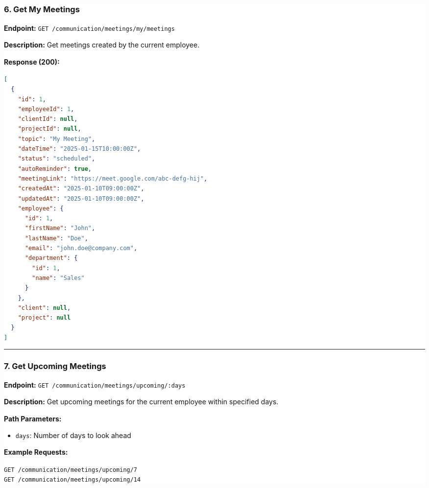 
### 6. Get My Meetings

**Endpoint:** `GET /communication/meetings/my/meetings`

**Description:** Get meetings created by the current employee.

**Response (200):**
```json
[
  {
    "id": 1,
    "employeeId": 1,
    "clientId": null,
    "projectId": null,
    "topic": "My Meeting",
    "dateTime": "2025-01-15T10:00:00Z",
    "status": "scheduled",
    "autoReminder": true,
    "meetingLink": "https://meet.google.com/abc-defg-hij",
    "createdAt": "2025-01-10T09:00:00Z",
    "updatedAt": "2025-01-10T09:00:00Z",
    "employee": {
      "id": 1,
      "firstName": "John",
      "lastName": "Doe",
      "email": "john.doe@company.com",
      "department": {
        "id": 1,
        "name": "Sales"
      }
    },
    "client": null,
    "project": null
  }
]
```

---

### 7. Get Upcoming Meetings

**Endpoint:** `GET /communication/meetings/upcoming/:days`

**Description:** Get upcoming meetings for the current employee within specified days.

**Path Parameters:**
- `days`: Number of days to look ahead

**Example Requests:**
```
GET /communication/meetings/upcoming/7
GET /communication/meetings/upcoming/14
```
